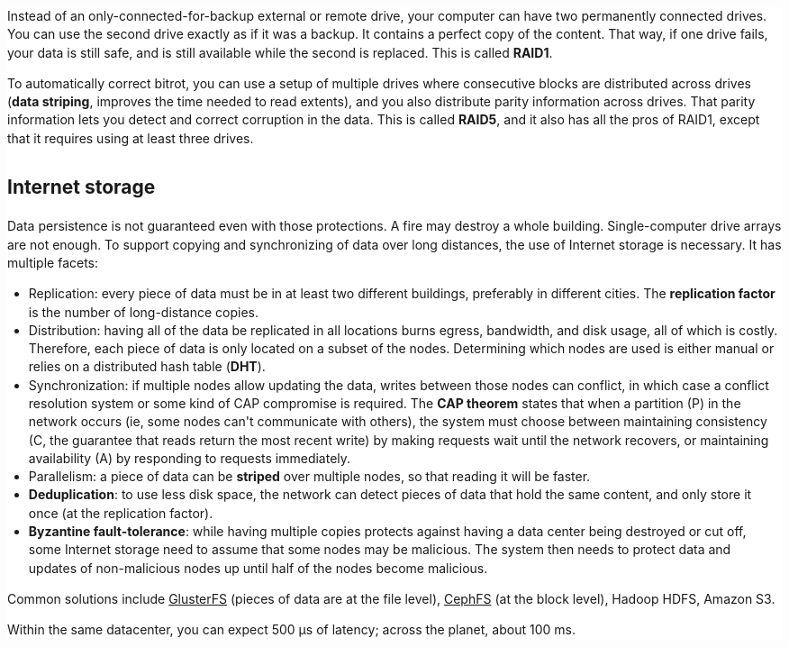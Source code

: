 Instead of an only-connected-for-backup external or remote drive, your computer can have two permanently connected drives. You can use the second drive exactly as if it was a backup. It contains a perfect copy of the content. That way, if one drive fails, your data is still safe, and is still available while the second is replaced. This is called **RAID1**.

To automatically correct bitrot, you can use a setup of multiple drives where consecutive blocks are distributed across drives (**data striping**, improves the time needed to read extents), and you also distribute parity information across drives. That parity information lets you detect and correct corruption in the data. This is called **RAID5**, and it also has all the pros of RAID1, except that it requires using at least three drives.

## Internet storage

Data persistence is not guaranteed even with those protections. A fire may destroy a whole building. Single-computer drive arrays are not enough. To support copying and synchronizing of data over long distances, the use of Internet storage is necessary. It has multiple facets:

- Replication: every piece of data must be in at least two different buildings, preferably in different cities. The **replication factor** is the number of long-distance copies.
- Distribution: having all of the data be replicated in all locations burns egress, bandwidth, and disk usage, all of which is costly. Therefore, each piece of data is only located on a subset of the nodes. Determining which nodes are used is either manual or relies on a distributed hash table (**DHT**).
- Synchronization: if multiple nodes allow updating the data, writes between those nodes can conflict, in which case a conflict resolution system or some kind of CAP compromise is required. The **CAP theorem** states that when a partition (P) in the network occurs (ie, some nodes can't communicate with others), the system must choose between maintaining consistency (C, the guarantee that reads return the most recent write) by making requests wait until the network recovers, or maintaining availability (A) by responding to requests immediately.
- Parallelism: a piece of data can be **striped** over multiple nodes, so that reading it will be faster.
- **Deduplication**: to use less disk space, the network can detect pieces of data that hold the same content, and only store it once (at the replication factor).
- **Byzantine fault-tolerance**: while having multiple copies protects against having a data center being destroyed or cut off, some Internet storage need to assume that some nodes may be malicious. The system then needs to protect data and updates of non-malicious nodes up until half of the nodes become malicious.

Common solutions include [GlusterFS] (pieces of data are at the file level), [CephFS] (at the block level), Hadoop HDFS, Amazon S3.

[GlusterFS]: https://www.gluster.org/
[CephFS]: http://ceph.com/

Within the same datacenter, you can expect 500 μs of latency; across the planet, about 100 ms.


[ext4]: https://ext4.wiki.kernel.org/index.php/Ext4_Design